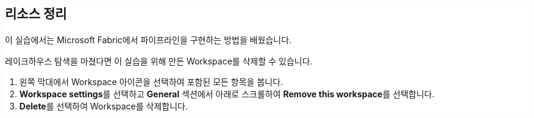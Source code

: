 
          
## 리소스 정리

이 실습에서는 Microsoft Fabric에서 파이프라인을 구현하는 방법을 배웠습니다.

레이크하우스 탐색을 마쳤다면 이 실습을 위해 만든 Workspace를 삭제할 수 있습니다.

1.  왼쪽 막대에서 Workspace 아이콘을 선택하여 포함된 모든 항목을 봅니다.
2.  **Workspace settings**를 선택하고 **General** 섹션에서 아래로 스크롤하여 **Remove this workspace**를 선택합니다.
3.  **Delete**를 선택하여 Workspace를 삭제합니다.
